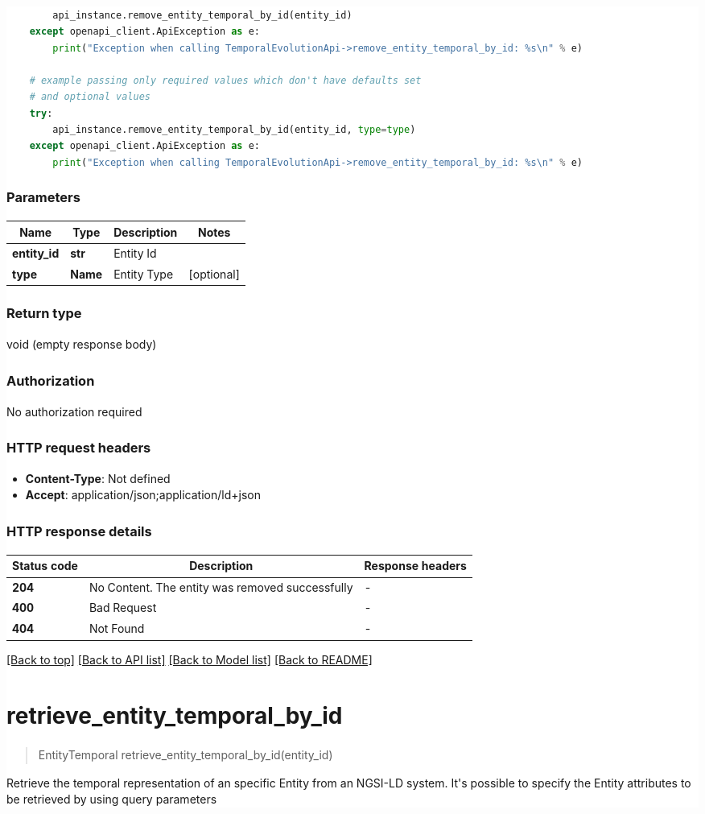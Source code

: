 ```python
        api_instance.remove_entity_temporal_by_id(entity_id)
    except openapi_client.ApiException as e:
        print("Exception when calling TemporalEvolutionApi->remove_entity_temporal_by_id: %s\n" % e)

    # example passing only required values which don't have defaults set
    # and optional values
    try:
        api_instance.remove_entity_temporal_by_id(entity_id, type=type)
    except openapi_client.ApiException as e:
        print("Exception when calling TemporalEvolutionApi->remove_entity_temporal_by_id: %s\n" % e)
```


### Parameters

Name | Type | Description  | Notes
------------- | ------------- | ------------- | -------------
 **entity_id** | **str**| Entity Id |
 **type** | **Name**| Entity Type | [optional]

### Return type

void (empty response body)

### Authorization

No authorization required

### HTTP request headers

 - **Content-Type**: Not defined
 - **Accept**: application/json;application/ld+json


### HTTP response details

| Status code | Description | Response headers |
|-------------|-------------|------------------|
**204** | No Content. The entity was removed successfully |  -  |
**400** | Bad Request |  -  |
**404** | Not Found |  -  |

[[Back to top]](#) [[Back to API list]](../README.md#documentation-for-api-endpoints) [[Back to Model list]](../README.md#documentation-for-models) [[Back to README]](../README.md)

# **retrieve_entity_temporal_by_id**
> EntityTemporal retrieve_entity_temporal_by_id(entity_id)



Retrieve the temporal representation of an specific Entity from an NGSI-LD system. It's possible to specify the Entity attributes to be retrieved by using query parameters
